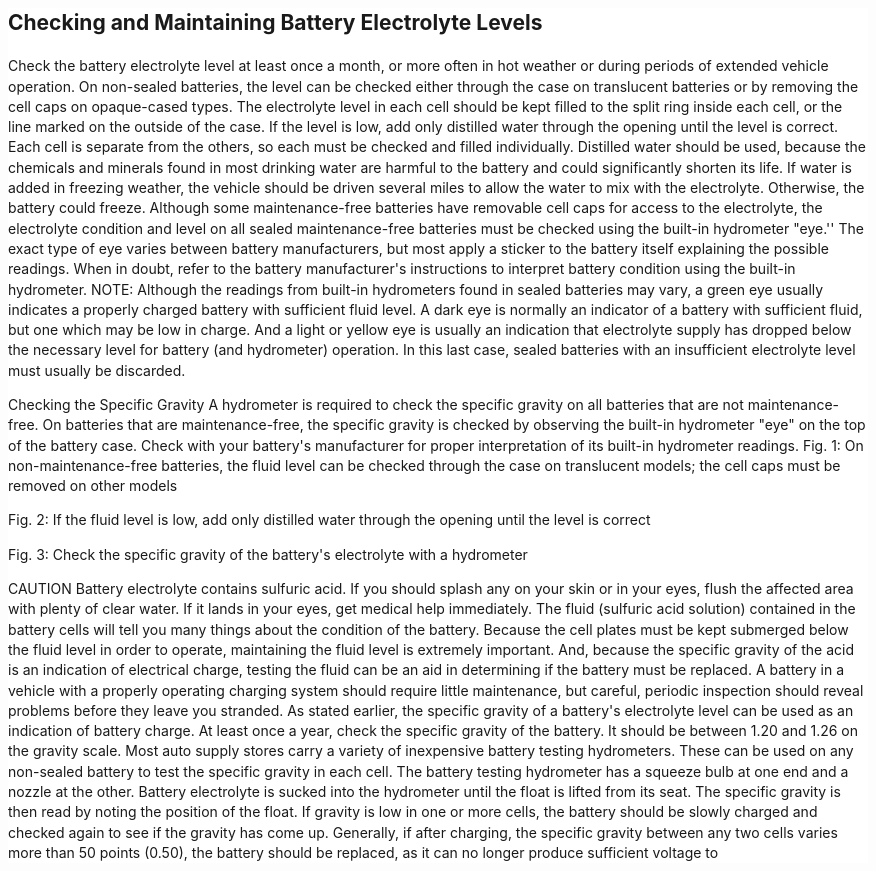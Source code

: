
## Checking and Maintaining Battery Electrolyte Levels


Check the battery electrolyte level at least once a month, or more often in hot weather or during periods of extended vehicle operation. On non-sealed batteries, the level can be checked
either through the case on translucent batteries or by removing the cell caps on opaque-cased types. The electrolyte level in each cell should be kept filled to the split ring inside each cell,
or the line marked on the outside of the case.
If the level is low, add only distilled water through the opening until the level is correct. Each cell is separate from the others, so each must be checked and filled individually. Distilled water
should be used, because the chemicals and minerals found in most drinking water are harmful to the battery and could significantly shorten its life.
If water is added in freezing weather, the vehicle should be driven several miles to allow the water to mix with the electrolyte. Otherwise, the battery could freeze.
Although some maintenance-free batteries have removable cell caps for access to the electrolyte, the electrolyte condition and level on all sealed maintenance-free batteries must be
checked using the built-in hydrometer "eye.'' The exact type of eye varies between battery manufacturers, but most apply a sticker to the battery itself explaining the possible readings.
When in doubt, refer to the battery manufacturer's instructions to interpret battery condition using the built-in hydrometer.
NOTE: Although the readings from built-in hydrometers found in sealed batteries may vary, a green eye usually indicates a properly charged battery with sufficient
fluid level. A dark eye is normally an indicator of a battery with sufficient fluid, but one which may be low in charge. And a light or yellow eye is usually an indication
that electrolyte supply has dropped below the necessary level for battery (and hydrometer) operation. In this last case, sealed batteries with an insufficient electrolyte
level must usually be discarded.

Checking the Specific Gravity
A hydrometer is required to check the specific gravity on all batteries that are not maintenance-free. On batteries that are maintenance-free, the specific gravity is checked by observing the
built-in hydrometer "eye" on the top of the battery case. Check with your battery's manufacturer for proper interpretation of its built-in hydrometer readings.
Fig. 1: On non-maintenance-free batteries, the fluid level can
be checked through the case on translucent models; the cell
caps must be removed on other models

Fig. 2: If the fluid level is low, add only distilled water through
the opening until the level is correct

Fig. 3: Check the specific gravity of the battery's electrolyte
with a hydrometer

CAUTION
Battery electrolyte contains sulfuric acid. If you should splash any on your skin or in your eyes, flush the affected area with plenty of clear water. If it lands in your eyes, get medical help
immediately.
The fluid (sulfuric acid solution) contained in the battery cells will tell you many things about the condition of the battery. Because the cell plates must be kept submerged below the fluid
level in order to operate, maintaining the fluid level is extremely important. And, because the specific gravity of the acid is an indication of electrical charge, testing the fluid can be an aid in
determining if the battery must be replaced. A battery in a vehicle with a properly operating charging system should require little maintenance, but careful, periodic inspection should reveal
problems before they leave you stranded.
As stated earlier, the specific gravity of a battery's electrolyte level can be used as an indication of battery charge. At least once a year, check the specific gravity of the battery. It should be
between 1.20 and 1.26 on the gravity scale. Most auto supply stores carry a variety of inexpensive battery testing hydrometers. These can be used on any non-sealed battery to test the
specific gravity in each cell.
The battery testing hydrometer has a squeeze bulb at one end and a nozzle at the other. Battery electrolyte is sucked into the hydrometer until the float is lifted from its seat. The specific
gravity is then read by noting the position of the float. If gravity is low in one or more cells, the battery should be slowly charged and checked again to see if the gravity has come up.
Generally, if after charging, the specific gravity between any two cells varies more than 50 points (0.50), the battery should be replaced, as it can no longer produce sufficient voltage to